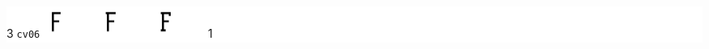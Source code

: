 <td>3</td>
<td colspan="9"> </td>
</tr>
<tr>
<td rowspan="2"><code>cv06</code></td>
<td><img src="../images/character-variant-capital-f-serifless.light.png#gh-light-mode-only" width=32/><img src="../images/character-variant-capital-f-serifless.dark.png#gh-dark-mode-only" width=32/></td>
<td><img src="../images/character-variant-capital-f-top-left-serifed.light.png#gh-light-mode-only" width=32/><img src="../images/character-variant-capital-f-top-left-serifed.dark.png#gh-dark-mode-only" width=32/></td>
<td><img src="../images/character-variant-capital-f-serifed.light.png#gh-light-mode-only" width=32/><img src="../images/character-variant-capital-f-serifed.dark.png#gh-dark-mode-only" width=32/></td>
<td colspan="9"> </td>
</tr>
<tr>
<td>1</td>